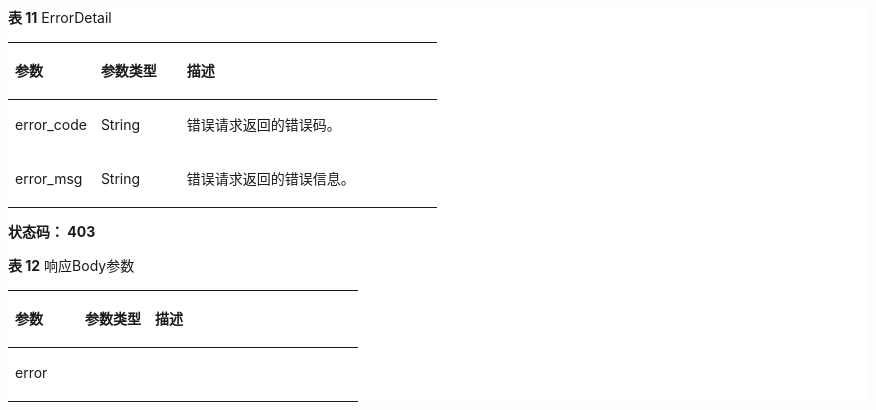 </td>
</tr>
</tbody>
</table>

**表 11**  ErrorDetail

<a name="response_ErrorDetail"></a>
<table><thead align="left"><tr id="row39682254491"><th class="cellrowborder" valign="top" width="20%" id="mcps1.2.4.1.1"><p id="p2299026174915"><a name="p2299026174915"></a><a name="p2299026174915"></a>参数</p>
</th>
<th class="cellrowborder" valign="top" width="20%" id="mcps1.2.4.1.2"><p id="p102998269499"><a name="p102998269499"></a><a name="p102998269499"></a>参数类型</p>
</th>
<th class="cellrowborder" valign="top" width="60%" id="mcps1.2.4.1.3"><p id="p629915269496"><a name="p629915269496"></a><a name="p629915269496"></a>描述</p>
</th>
</tr>
</thead>
<tbody><tr id="row1796811259491"><td class="cellrowborder" valign="top" width="20%" headers="mcps1.2.4.1.1 "><p id="p11299152617495"><a name="p11299152617495"></a><a name="p11299152617495"></a>error_code</p>
</td>
<td class="cellrowborder" valign="top" width="20%" headers="mcps1.2.4.1.2 "><p id="p93002026184917"><a name="p93002026184917"></a><a name="p93002026184917"></a>String</p>
</td>
<td class="cellrowborder" valign="top" width="60%" headers="mcps1.2.4.1.3 "><p id="p6300132604919"><a name="p6300132604919"></a><a name="p6300132604919"></a>错误请求返回的错误码。</p>
</td>
</tr>
<tr id="row12968122515493"><td class="cellrowborder" valign="top" width="20%" headers="mcps1.2.4.1.1 "><p id="p43001526204910"><a name="p43001526204910"></a><a name="p43001526204910"></a>error_msg</p>
</td>
<td class="cellrowborder" valign="top" width="20%" headers="mcps1.2.4.1.2 "><p id="p1830022616491"><a name="p1830022616491"></a><a name="p1830022616491"></a>String</p>
</td>
<td class="cellrowborder" valign="top" width="60%" headers="mcps1.2.4.1.3 "><p id="p193001126194917"><a name="p193001126194917"></a><a name="p193001126194917"></a>错误请求返回的错误信息。</p>
</td>
</tr>
</tbody>
</table>

**状态码： 403**

**表 12**  响应Body参数

<a name="table169711259498"></a>
<table><thead align="left"><tr id="row997112258496"><th class="cellrowborder" valign="top" width="20%" id="mcps1.2.4.1.1"><p id="p3300226174910"><a name="p3300226174910"></a><a name="p3300226174910"></a>参数</p>
</th>
<th class="cellrowborder" valign="top" width="20%" id="mcps1.2.4.1.2"><p id="p183008263499"><a name="p183008263499"></a><a name="p183008263499"></a>参数类型</p>
</th>
<th class="cellrowborder" valign="top" width="60%" id="mcps1.2.4.1.3"><p id="p83001426104919"><a name="p83001426104919"></a><a name="p83001426104919"></a>描述</p>
</th>
</tr>
</thead>
<tbody><tr id="row8971225124917"><td class="cellrowborder" valign="top" width="20%" headers="mcps1.2.4.1.1 "><p id="p6300182644917"><a name="p6300182644917"></a><a name="p6300182644917"></a>error</p>
</td>